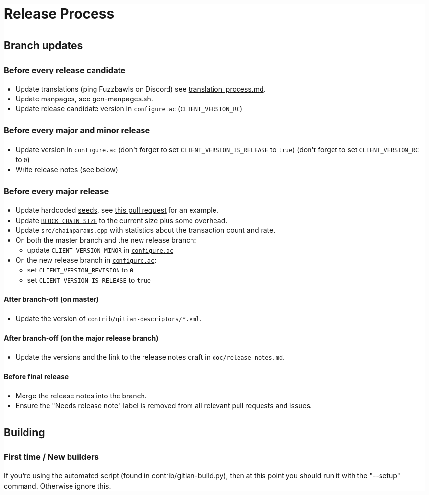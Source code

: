 Release Process
====================

## Branch updates

### Before every release candidate

* Update translations (ping Fuzzbawls on Discord) see [translation_process.md](https://github.com/nyerium-core/Nyerium/blob/master/doc/translation_process.md#synchronising-translations).
* Update manpages, see [gen-manpages.sh](https://github.com/nyerium-core/nyerium/blob/master/contrib/devtools/README.md#gen-manpagessh).
* Update release candidate version in `configure.ac` (`CLIENT_VERSION_RC`)

### Before every major and minor release

* Update version in `configure.ac` (don't forget to set `CLIENT_VERSION_IS_RELEASE` to `true`) (don't forget to set `CLIENT_VERSION_RC` to `0`)
* Write release notes (see below)

### Before every major release

* Update hardcoded [seeds](/contrib/seeds/README.md), see [this pull request](https://github.com/bitcoin/bitcoin/pull/7415) for an example.
* Update [`BLOCK_CHAIN_SIZE`](/src/qt/intro.cpp) to the current size plus some overhead.
* Update `src/chainparams.cpp` with statistics about the transaction count and rate.
* On both the master branch and the new release branch:
  - update `CLIENT_VERSION_MINOR` in [`configure.ac`](../configure.ac)
* On the new release branch in [`configure.ac`](../configure.ac):
  - set `CLIENT_VERSION_REVISION` to `0`
  - set `CLIENT_VERSION_IS_RELEASE` to `true`


#### After branch-off (on master)

- Update the version of `contrib/gitian-descriptors/*.yml`.

#### After branch-off (on the major release branch)

- Update the versions and the link to the release notes draft in `doc/release-notes.md`.

#### Before final release

- Merge the release notes into the branch.
- Ensure the "Needs release note" label is removed from all relevant pull requests and issues.


## Building

### First time / New builders

If you're using the automated script (found in [contrib/gitian-build.py](/contrib/gitian-build.py)), then at this point you should run it with the "--setup" command. Otherwise ignore this.
